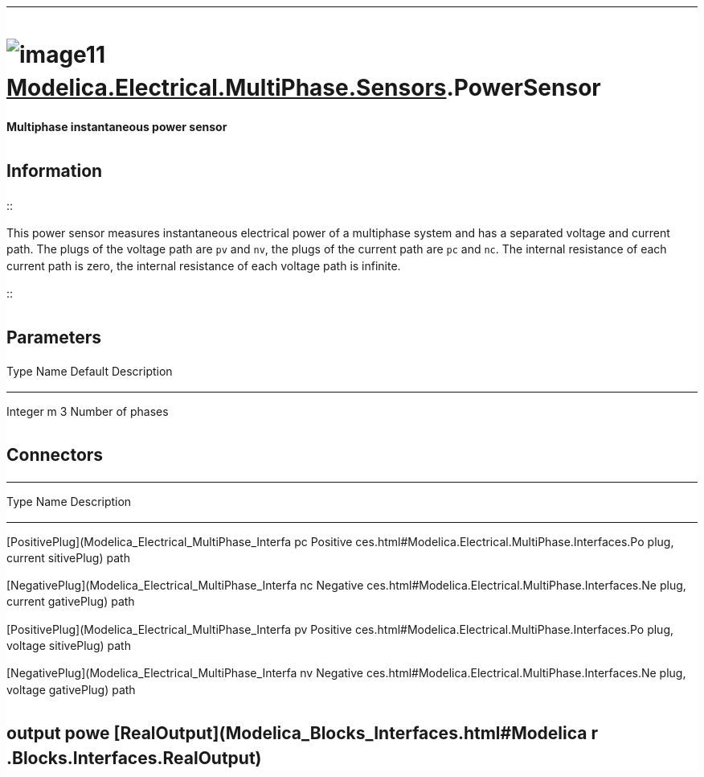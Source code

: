 * * * * *

![image11](Modelica.Electrical.MultiPhase.Sensors.PowerSensorI.png) [Modelica.Electrical.MultiPhase.Sensors](Modelica_Electrical_MultiPhase_Sensors.html#Modelica.Electrical.MultiPhase.Sensors).PowerSensor
============================================================================================================================================================================================================

**Multiphase instantaneous power sensor**

Information
-----------

::

This power sensor measures instantaneous electrical power of a
multiphase system and has a separated voltage and current path. The
plugs of the voltage path are `pv` and `nv`, the plugs of the current
path are `pc` and `nc`. The internal resistance of each current path is
zero, the internal resistance of each voltage path is infinite.

::

Parameters
----------

  Type         Name      Default      Description
  ------------ --------- ------------ ---------------------
  Integer      m         3            Number of phases

Connectors
----------

  ------------------------------------------------------------------------
  Type                                                  Name Description
  ----------------------------------------------------- ---- -------------
  [PositivePlug](Modelica_Electrical_MultiPhase_Interfa pc   Positive
  ces.html#Modelica.Electrical.MultiPhase.Interfaces.Po      plug, current
  sitivePlug)                                                path

  [NegativePlug](Modelica_Electrical_MultiPhase_Interfa nc   Negative
  ces.html#Modelica.Electrical.MultiPhase.Interfaces.Ne      plug, current
  gativePlug)                                                path

  [PositivePlug](Modelica_Electrical_MultiPhase_Interfa pv   Positive
  ces.html#Modelica.Electrical.MultiPhase.Interfaces.Po      plug, voltage
  sitivePlug)                                                path

  [NegativePlug](Modelica_Electrical_MultiPhase_Interfa nv   Negative
  ces.html#Modelica.Electrical.MultiPhase.Interfaces.Ne      plug, voltage
  gativePlug)                                                path

  output                                                powe 
  [RealOutput](Modelica_Blocks_Interfaces.html#Modelica r    
  .Blocks.Interfaces.RealOutput)                             
  ------------------------------------------------------------------------

